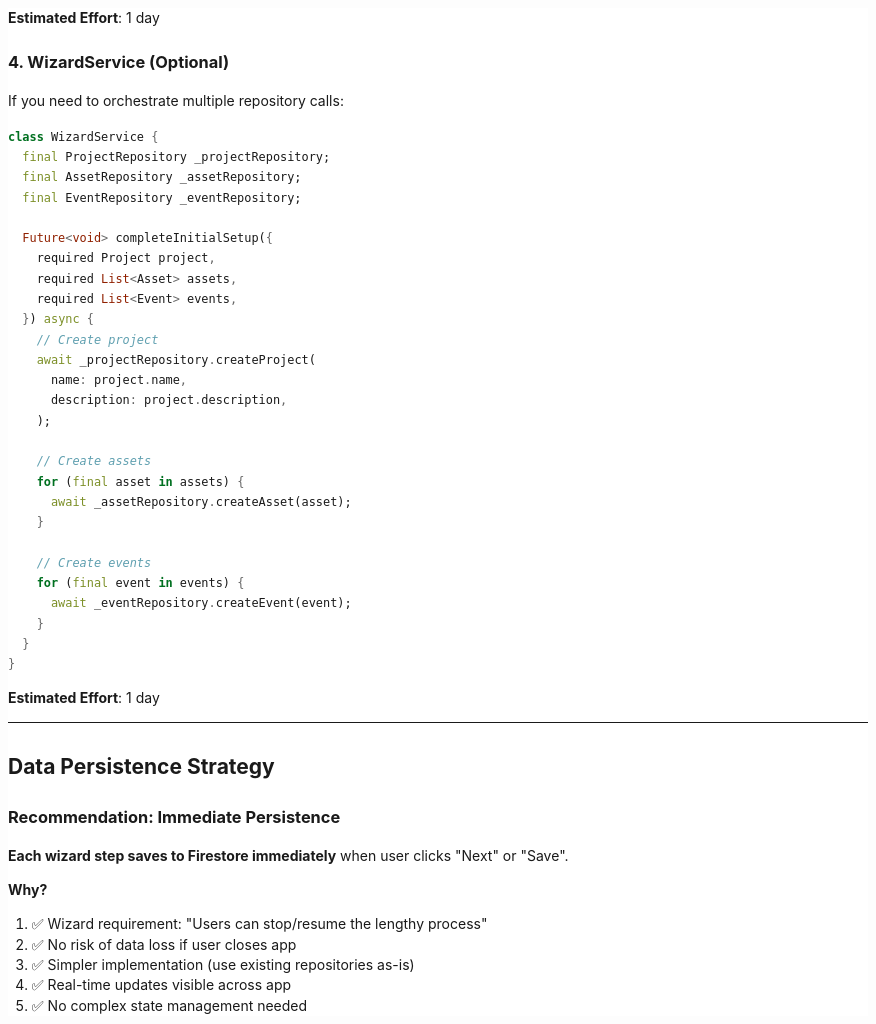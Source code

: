 **Estimated Effort**: 1 day

### 4. WizardService (Optional)

If you need to orchestrate multiple repository calls:

```dart
class WizardService {
  final ProjectRepository _projectRepository;
  final AssetRepository _assetRepository;
  final EventRepository _eventRepository;

  Future<void> completeInitialSetup({
    required Project project,
    required List<Asset> assets,
    required List<Event> events,
  }) async {
    // Create project
    await _projectRepository.createProject(
      name: project.name,
      description: project.description,
    );

    // Create assets
    for (final asset in assets) {
      await _assetRepository.createAsset(asset);
    }

    // Create events
    for (final event in events) {
      await _eventRepository.createEvent(event);
    }
  }
}
```

**Estimated Effort**: 1 day

---

## Data Persistence Strategy

### Recommendation: Immediate Persistence

**Each wizard step saves to Firestore immediately** when user clicks "Next" or "Save".

**Why?**
1. ✅ Wizard requirement: "Users can stop/resume the lengthy process"
2. ✅ No risk of data loss if user closes app
3. ✅ Simpler implementation (use existing repositories as-is)
4. ✅ Real-time updates visible across app
5. ✅ No complex state management needed
